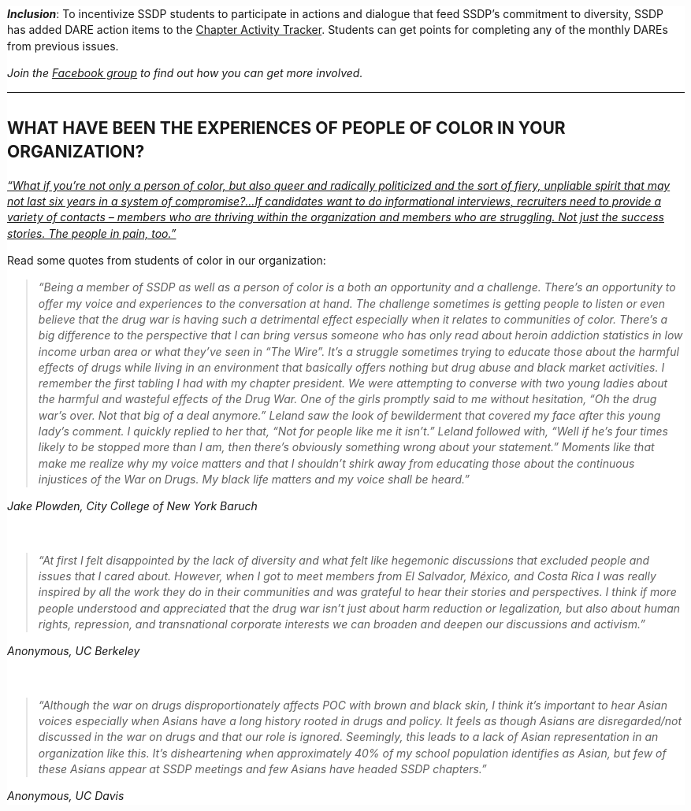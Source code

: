 <b><i>Inclusion</i></b><span style="font-weight: 400">: To incentivize SSDP students to participate in actions and dialogue that feed SSDP’s commitment to diversity, SSDP has added DARE action items to the </span><a href="http://cat.ssdp.org"><span style="font-weight: 400">Chapter Activity Tracker</span></a><span style="font-weight: 400">. Students can get points for completing any of the monthly DAREs from previous issues.</span>

<i><span style="font-weight: 400">Join the </span></i><a href="https://www.facebook.com/groups/198658483498623/?ref=br_tf"><i><span style="font-weight: 400">Facebook group</span></i></a><i><span style="font-weight: 400"> to find out how you can get more involved.</span></i>

<hr />

<h2><b>WHAT HAVE BEEN THE EXPERIENCES OF PEOPLE OF COLOR IN YOUR ORGANIZATION?</b></h2>
<a href="http://everydayfeminism.com/2016/06/questions-for-anti-racist-orgs/"><i><span style="font-weight: 400">“What if you’re not only a person of color, but also queer and radically politicized and the sort of fiery, unpliable spirit that may not last six years in a system of compromise?&#8230;If candidates want to do informational interviews, recruiters need to provide a variety of contacts – members who are thriving within the organization and members who are struggling. Not just the success stories. The people in pain, too.”</span></i></a>

<span style="font-weight: 400">Read some quotes from students of color in our organization:</span>
<blockquote><i><span style="font-weight: 400">“Being a member of SSDP as well as a person of color is a both an opportunity and a challenge. There’s an opportunity to offer my voice and experiences to the conversation at hand. The challenge sometimes is getting people to listen or even believe that the drug war is having such a detrimental effect especially when it relates to communities of color. There&#8217;s a big difference to the perspective that I can bring versus someone who has only read about heroin addiction statistics in low income urban area or what they&#8217;ve seen in &#8220;The Wire&#8221;. It&#8217;s a struggle sometimes trying to educate those about the harmful effects of drugs while living in an environment that basically offers nothing but drug abuse and black market activities. I remember the first tabling I had with my chapter president. We were attempting to converse with two young ladies about the harmful and wasteful effects of the Drug War. One of the girls promptly said to me without hesitation, &#8220;Oh the drug war&#8217;s over. Not that big of a deal anymore.&#8221; Leland saw the look of bewilderment that covered my face after this young lady&#8217;s comment. I quickly replied to her that, &#8220;Not for people like me it isn&#8217;t.&#8221; Leland followed with, &#8220;Well if he&#8217;s four times likely to be stopped more than I am, then there&#8217;s obviously something wrong about your statement.&#8221; Moments like that make me realize why my voice matters and that I shouldn&#8217;t shirk away from educating those about the continuous injustices of the War on Drugs. My black life matters and my voice shall be heard.”</span></i></blockquote>
<i><span style="font-weight: 400">Jake Plowden, City College of New York Baruch</span></i>

&nbsp;
<blockquote><i><span style="font-weight: 400">“At first I felt disappointed by the lack of diversity and what felt like hegemonic discussions that excluded people and issues that I cared about. However, when I got to meet members from El Salvador, México, and Costa Rica I was really inspired by all the work they do in their communities and was grateful to hear their stories and perspectives. I think if more people understood and appreciated that the drug war isn&#8217;t just about harm reduction or legalization, but also about human rights, repression, and transnational corporate interests we can broaden and deepen our discussions and activism.”</span></i></blockquote>
<i><span style="font-weight: 400">Anonymous, UC Berkeley</span></i>

&nbsp;
<blockquote><i><span style="font-weight: 400">“Although the war on drugs disproportionately affects POC with brown and black skin, I think it&#8217;s important to hear Asian voices especially when Asians have a long history rooted in drugs and policy. It feels as though Asians are disregarded/not discussed in the war on drugs and that our role is ignored. Seemingly, this leads to a lack of Asian representation in an organization like this. It&#8217;s disheartening when approximately 40% of my school population identifies as Asian, but few of these Asians appear at SSDP meetings and few Asians have headed SSDP chapters.”</span></i></blockquote>
<i><span style="font-weight: 400">Anonymous, UC Davis</span></i>
